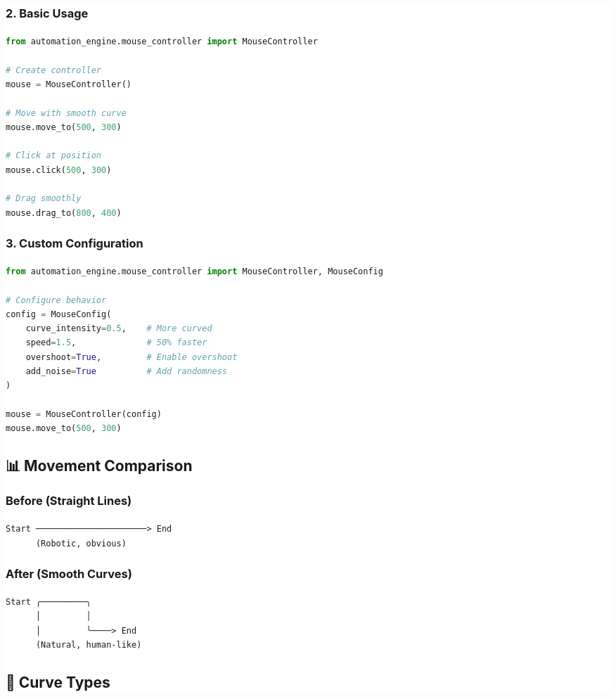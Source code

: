 ### 2. Basic Usage

```python
from automation_engine.mouse_controller import MouseController

# Create controller
mouse = MouseController()

# Move with smooth curve
mouse.move_to(500, 300)

# Click at position
mouse.click(500, 300)

# Drag smoothly
mouse.drag_to(800, 400)
```

### 3. Custom Configuration

```python
from automation_engine.mouse_controller import MouseController, MouseConfig

# Configure behavior
config = MouseConfig(
    curve_intensity=0.5,    # More curved
    speed=1.5,              # 50% faster
    overshoot=True,         # Enable overshoot
    add_noise=True          # Add randomness
)

mouse = MouseController(config)
mouse.move_to(500, 300)
```

## 📊 Movement Comparison

### Before (Straight Lines)
```
Start ──────────────────────> End
      (Robotic, obvious)
```

### After (Smooth Curves)
```
Start ╭─────────╮
      │         │
      │         ╰────> End
      (Natural, human-like)
```

## 🎨 Curve Types
